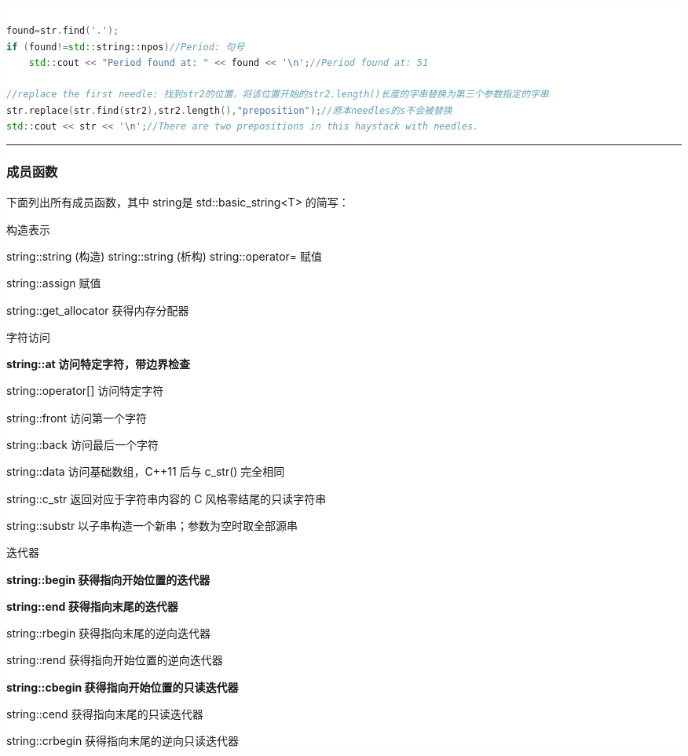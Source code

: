 ```cpp

found=str.find('.');
if (found!=std::string::npos)//Period: 句号
    std::cout << "Period found at: " << found << '\n';//Period found at: 51

//replace the first needle: 找到str2的位置，将该位置开始的str2.length()长度的字串替换为第三个参数指定的字串
str.replace(str.find(str2),str2.length(),"preposition");//原本needles的s不会被替换
std::cout << str << '\n';//There are two prepositions in this haystack with needles.
```





---

### 成员函数

下面列出所有成员函数，其中 string是 std::basic_string\<T\> 的简写：

构造表示

string::string   (构造)
string::string  (析构)
string::operator\=       赋值

string::assign          赋值

string::get_allocator       获得内存分配器

字符访问

**string::at            访问特定字符，带边界检查**

string::operator[]      访问特定字符

string::front           访问第一个字符

string::back            访问最后一个字符

string::data            访问基础数组，C++11 后与 c_str() 完全相同

string::c_str           返回对应于字符串内容的 C 风格零结尾的只读字符串

string::substr          以子串构造一个新串；参数为空时取全部源串

迭代器

**string::begin         获得指向开始位置的迭代器**

**string::end           获得指向末尾的迭代器**

string::rbegin          获得指向末尾的逆向迭代器

string::rend            获得指向开始位置的逆向迭代器

**string::cbegin        获得指向开始位置的只读迭代器**

string::cend            获得指向末尾的只读迭代器

string::crbegin         获得指向末尾的逆向只读迭代器
